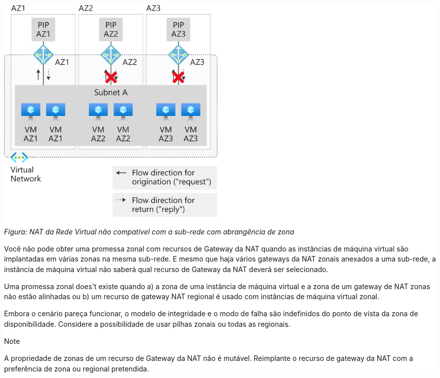   <img src="media/nat-overview/az-directions2.svg" alt="Figure depicts three zonal stacks, each of which contains a NAT gateway and a subnet, with the connections between to of the gateways and their subnets broken." width="425" title="NAT da Rede Virtual não compatível com a sub-rede com abrangência de zona">
</p>

*Figura: NAT da Rede Virtual não compatível com a sub-rede com abrangência de zona*

Você não pode obter uma promessa zonal com recursos de Gateway da NAT quando as instâncias de máquina virtual são implantadas em várias zonas na mesma sub-rede.   E mesmo que haja vários gateways da NAT zonais anexados a uma sub-rede, a instância de máquina virtual não saberá qual recurso de Gateway da NAT deverá ser selecionado.

Uma promessa zonal does't existe quando a) a zona de uma instância de máquina virtual e a zona de um gateway de NAT zonas não estão alinhadas ou b) um recurso de gateway NAT regional é usado com instâncias de máquina virtual zonal.

Embora o cenário pareça funcionar, o modelo de integridade e o modo de falha são indefinidos do ponto de vista da zona de disponibilidade. Considere a possibilidade de usar pilhas zonais ou todas as regionais.

>[!NOTE]
>A propriedade de zonas de um recurso de Gateway da NAT não é mutável.  Reimplante o recurso de gateway da NAT com a preferência de zona ou regional pretendida.
